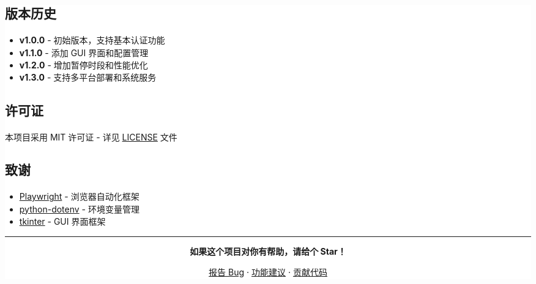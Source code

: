 ## 版本历史

- **v1.0.0** - 初始版本，支持基本认证功能
- **v1.1.0** - 添加 GUI 界面和配置管理
- **v1.2.0** - 增加暂停时段和性能优化
- **v1.3.0** - 支持多平台部署和系统服务

## 许可证

本项目采用 MIT 许可证 - 详见 [LICENSE](LICENSE) 文件

## 致谢

- [Playwright](https://playwright.dev/) - 浏览器自动化框架
- [python-dotenv](https://github.com/theskumar/python-dotenv) - 环境变量管理
- [tkinter](https://docs.python.org/3/library/tkinter.html) - GUI 界面框架

---

<div align="center">

**如果这个项目对你有帮助，请给个 Star！**

[报告 Bug](https://github.com/Misyra/JCU_auto_network/issues) · [功能建议](https://github.com/Misyra/JCU_auto_network/issues) · [贡献代码](https://github.com/Misyra/JCU_auto_network/pulls)

</div>
